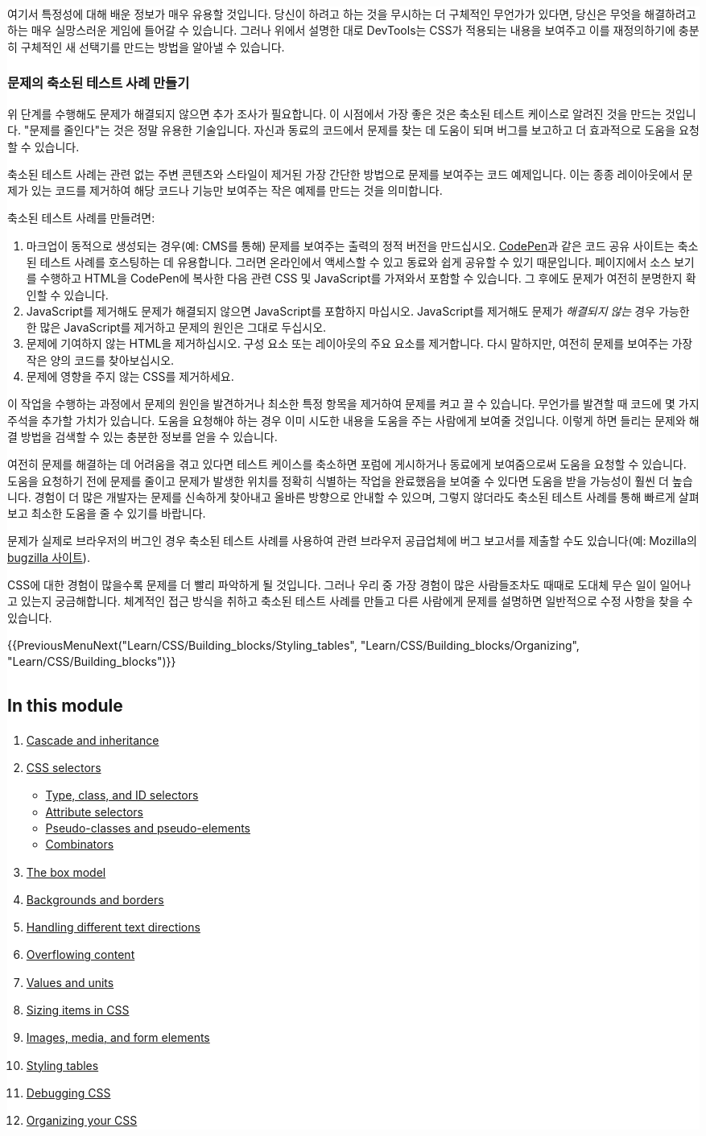 여기서 특정성에 대해 배운 정보가 매우 유용할 것입니다. 당신이 하려고 하는 것을 무시하는 더 구체적인 무언가가 있다면, 당신은 무엇을 해결하려고 하는 매우 실망스러운 게임에 들어갈 수 있습니다. 그러나 위에서 설명한 대로 DevTools는 CSS가 적용되는 내용을 보여주고 이를 재정의하기에 충분히 구체적인 새 선택기를 만드는 방법을 알아낼 수 있습니다.

### 문제의 축소된 테스트 사례 만들기

위 단계를 수행해도 문제가 해결되지 않으면 추가 조사가 필요합니다. 이 시점에서 가장 좋은 것은 축소된 테스트 케이스로 알려진 것을 만드는 것입니다. "문제를 줄인다"는 것은 정말 유용한 기술입니다. 자신과 동료의 코드에서 문제를 찾는 데 도움이 되며 버그를 보고하고 더 효과적으로 도움을 요청할 수 있습니다.

축소된 테스트 사례는 관련 없는 주변 콘텐츠와 스타일이 제거된 가장 간단한 방법으로 문제를 보여주는 코드 예제입니다. 이는 종종 레이아웃에서 문제가 있는 코드를 제거하여 해당 코드나 기능만 보여주는 작은 예제를 만드는 것을 의미합니다.

축소된 테스트 사례를 만들려면:

1. 마크업이 동적으로 생성되는 경우(예: CMS를 통해) 문제를 보여주는 출력의 정적 버전을 만드십시오. [CodePen](https://codepen.io/)과 같은 코드 공유 사이트는 축소된 테스트 사례를 호스팅하는 데 유용합니다. 그러면 온라인에서 액세스할 수 있고 동료와 쉽게 공유할 수 있기 때문입니다. 페이지에서 소스 보기를 수행하고 HTML을 CodePen에 복사한 다음 관련 CSS 및 JavaScript를 가져와서 포함할 수 있습니다. 그 후에도 문제가 여전히 분명한지 확인할 수 있습니다.
2. JavaScript를 제거해도 문제가 해결되지 않으면 JavaScript를 포함하지 마십시오. JavaScript를 제거해도 문제가 _해결되지 않는_ 경우 가능한 한 많은 JavaScript를 제거하고 문제의 원인은 그대로 두십시오.
3. 문제에 기여하지 않는 HTML을 제거하십시오. 구성 요소 또는 레이아웃의 주요 요소를 제거합니다. 다시 말하지만, 여전히 문제를 보여주는 가장 작은 양의 코드를 찾아보십시오.
4. 문제에 영향을 주지 않는 CSS를 제거하세요.

이 작업을 수행하는 과정에서 문제의 원인을 발견하거나 최소한 특정 항목을 제거하여 문제를 켜고 끌 수 있습니다. 무언가를 발견할 때 코드에 몇 가지 주석을 추가할 가치가 있습니다. 도움을 요청해야 하는 경우 이미 시도한 내용을 도움을 주는 사람에게 보여줄 것입니다. 이렇게 하면 들리는 문제와 해결 방법을 검색할 수 있는 충분한 정보를 얻을 수 있습니다.

여전히 문제를 해결하는 데 어려움을 겪고 있다면 테스트 케이스를 축소하면 포럼에 게시하거나 동료에게 보여줌으로써 도움을 요청할 수 있습니다. 도움을 요청하기 전에 문제를 줄이고 문제가 발생한 위치를 정확히 식별하는 작업을 완료했음을 보여줄 수 있다면 도움을 받을 가능성이 훨씬 더 높습니다. 경험이 더 많은 개발자는 문제를 신속하게 찾아내고 올바른 방향으로 안내할 수 있으며, 그렇지 않더라도 축소된 테스트 사례를 통해 빠르게 살펴보고 최소한 도움을 줄 수 있기를 바랍니다.

문제가 실제로 브라우저의 버그인 경우 축소된 테스트 사례를 사용하여 관련 브라우저 공급업체에 버그 보고서를 제출할 수도 있습니다(예: Mozilla의 [bugzilla 사이트](<https://bugzilla .mozilla.org>)).

CSS에 대한 경험이 많을수록 문제를 더 빨리 파악하게 될 것입니다. 그러나 우리 중 가장 경험이 많은 사람들조차도 때때로 도대체 무슨 일이 일어나고 있는지 궁금해합니다. 체계적인 접근 방식을 취하고 축소된 테스트 사례를 만들고 다른 사람에게 문제를 설명하면 일반적으로 수정 사항을 찾을 수 있습니다.

{{PreviousMenuNext("Learn/CSS/Building_blocks/Styling_tables", "Learn/CSS/Building_blocks/Organizing", "Learn/CSS/Building_blocks")}}

## In this module

1. [Cascade and inheritance](/ko/docs/Learn/CSS/Building_blocks/Cascade_and_inheritance)
2. [CSS selectors](/ko/docs/Learn/CSS/Building_blocks/Selectors)

    - [Type, class, and ID selectors](/ko/docs/Learn/CSS/Building_blocks/Selectors/Type_Class_and_ID_Selectors)
    - [Attribute selectors](/ko/docs/Learn/CSS/Building_blocks/Selectors/Attribute_selectors)
    - [Pseudo-classes and pseudo-elements](/ko/docs/Learn/CSS/Building_blocks/Selectors/Pseudo-classes_and_pseudo-elements)
    - [Combinators](/ko/docs/Learn/CSS/Building_blocks/Selectors/Combinators)

3. [The box model](/ko/docs/Learn/CSS/Building_blocks/The_box_model)
4. [Backgrounds and borders](/ko/docs/Learn/CSS/Building_blocks/Backgrounds_and_borders)
5. [Handling different text directions](/ko/docs/Learn/CSS/Building_blocks/Handling_different_text_directions)
6. [Overflowing content](/ko/docs/Learn/CSS/Building_blocks/Overflowing_content)
7. [Values and units](/ko/docs/Learn/CSS/Building_blocks/Values_and_units)
8. [Sizing items in CSS](/ko/docs/Learn/CSS/Building_blocks/Sizing_items_in_CSS)
9. [Images, media, and form elements](/ko/docs/Learn/CSS/Building_blocks/Images_media_form_elements)
10. [Styling tables](/ko/docs/Learn/CSS/Building_blocks/Styling_tables)
11. [Debugging CSS](/ko/docs/Learn/CSS/Building_blocks/Debugging_CSS)
12. [Organizing your CSS](/ko/docs/Learn/CSS/Building_blocks/Organizing)
